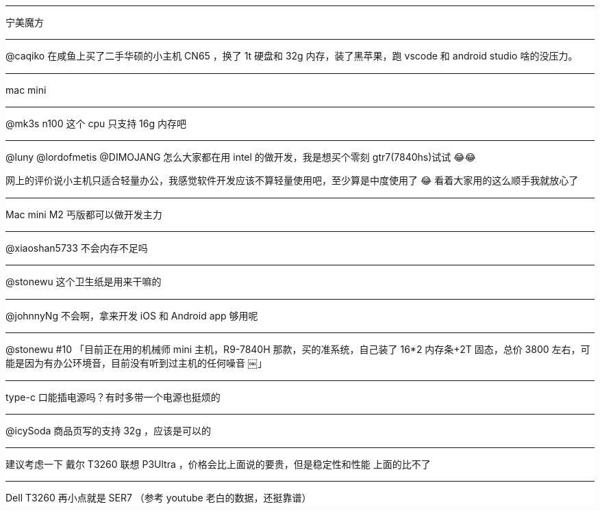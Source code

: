 ---------------------------------------------------

宁美魔方

---------------------------------------------------

@caqiko 在咸鱼上买了二手华硕的小主机 CN65 ，换了 1t 硬盘和 32g 内存，装了黑苹果，跑 vscode 和 android studio 啥的没压力。

---------------------------------------------------

mac mini

---------------------------------------------------

@mk3s n100 这个 cpu 只支持 16g 内存吧

---------------------------------------------------

@luny 
@lordofmetis 
@DIMOJANG 
怎么大家都在用 intel 的做开发，我是想买个零刻 gtr7(7840hs)试试 😂😂 

网上的评价说小主机只适合轻量办公，我感觉软件开发应该不算轻量使用吧，至少算是中度使用了 😂 看着大家用的这么顺手我就放心了

---------------------------------------------------

Mac mini M2 丐版都可以做开发主力

---------------------------------------------------

@xiaoshan5733 不会内存不足吗

---------------------------------------------------

@stonewu 这个卫生纸是用来干嘛的

---------------------------------------------------

@johnnyNg 不会啊，拿来开发 iOS 和 Android app 够用呢

---------------------------------------------------

@stonewu #10 「目前正在用的机械师 mini 主机，R9-7840H 那款，买的准系统，自己装了 16*2 内存条+2T 固态，总价 3800 左右，可能是因为有办公环境音，目前没有听到过主机的任何噪音
 ￼」
- - - - - - - - - - - - - - -
type-c 口能插电源吗？有时多带一个电源也挺烦的

---------------------------------------------------

@icySoda 商品页写的支持 32g ，应该是可以的

---------------------------------------------------

建议考虑一下 戴尔 T3260 联想 P3Ultra ，价格会比上面说的要贵，但是稳定性和性能 上面的比不了

---------------------------------------------------

Dell T3260
再小点就是 SER7 （参考 youtube 老白的数据，还挺靠谱）

